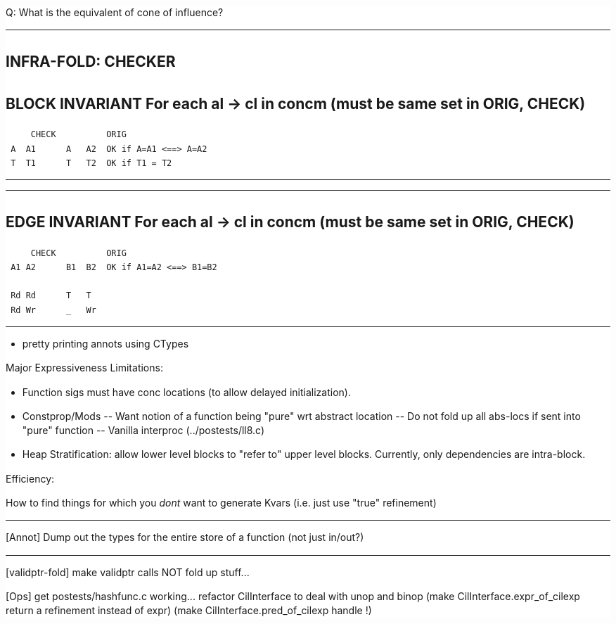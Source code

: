 Q: What is the equivalent of cone of influence?

----------------------------------------------------------------------------------

INFRA-FOLD: CHECKER
-----------------------------------------------------------------------------------
BLOCK INVARIANT
For each al -> cl in concm (must be same set in ORIG, CHECK)
-----------------------------------------------------------------------------------
         CHECK			ORIG
	 A	A1		A	A2	OK if A=A1 <==> A=A2
	 T	T1		T	T2	OK if T1 = T2	
-----------------------------------------------------------------------------------
-----------------------------------------------------------------------------------
EDGE INVARIANT
For each al -> cl in concm (must be same set in ORIG, CHECK)
------------------------------------------------------------------------------------
         CHECK			ORIG
	 A1	A2		B1	B2	OK if A1=A2 <==> B1=B2

	 Rd	Rd		T	T	
	 Rd	Wr		_	Wr	
------------------------------------------------------------------------------------
- pretty printing annots using CTypes

Major Expressiveness Limitations:

- Function sigs must have conc locations (to allow delayed initialization).

- Constprop/Mods
	-- Want notion of a function being "pure" wrt abstract location
	-- Do not fold up all abs-locs if sent into "pure" function 
	-- Vanilla interproc (../postests/ll8.c)

- Heap Stratification: allow lower level blocks to "refer to" upper level
                        blocks. Currently, only dependencies are
			intra-block.

Efficiency:

How to find things for which you _dont_ want to generate Kvars 
(i.e. just use "true" refinement)

-------------------------------------------------------------------------

[Annot] Dump out the types for the entire store of a function (not just in/out?)

-------------------------------------------------------------------------

[validptr-fold] make validptr calls NOT fold up stuff...

[Ops]	get postests/hashfunc.c working...
	refactor CilInterface to deal with unop and binop 
        (make CilInterface.expr_of_cilexp return a refinement instead of expr)
	(make CilInterface.pred_of_cilexp handle !)
